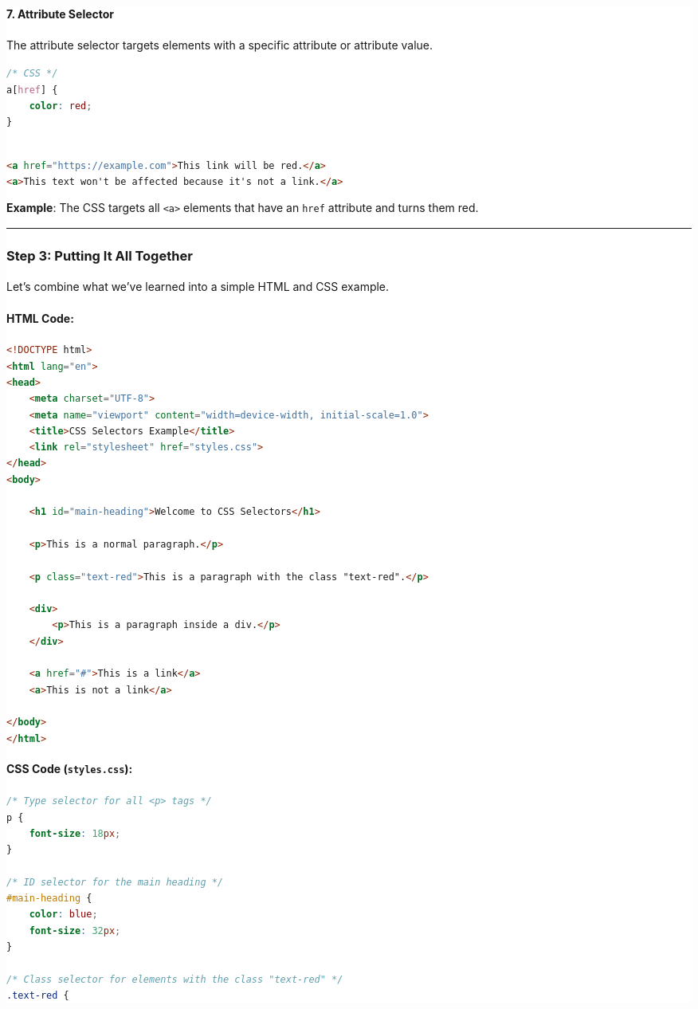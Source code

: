 #### 7. **Attribute Selector**
The attribute selector targets elements with a specific attribute or attribute value.

```css
/* CSS */
a[href] {
    color: red;
}
```
```html

<a href="https://example.com">This link will be red.</a>
<a>This text won't be affected because it's not a link.</a>
```
**Example**: The CSS targets all `<a>` elements that have an `href` attribute and turns them red.

---

### Step 3: Putting It All Together

Let’s combine what we’ve learned into a simple HTML and CSS example.

#### HTML Code:
```html
<!DOCTYPE html>
<html lang="en">
<head>
    <meta charset="UTF-8">
    <meta name="viewport" content="width=device-width, initial-scale=1.0">
    <title>CSS Selectors Example</title>
    <link rel="stylesheet" href="styles.css">
</head>
<body>

    <h1 id="main-heading">Welcome to CSS Selectors</h1>

    <p>This is a normal paragraph.</p>

    <p class="text-red">This is a paragraph with the class "text-red".</p>

    <div>
        <p>This is a paragraph inside a div.</p>
    </div>

    <a href="#">This is a link</a>
    <a>This is not a link</a>

</body>
</html>
```

#### CSS Code (`styles.css`):
```css
/* Type selector for all <p> tags */
p {
    font-size: 18px;
}

/* ID selector for the main heading */
#main-heading {
    color: blue;
    font-size: 32px;
}

/* Class selector for elements with the class "text-red" */
.text-red {
```
